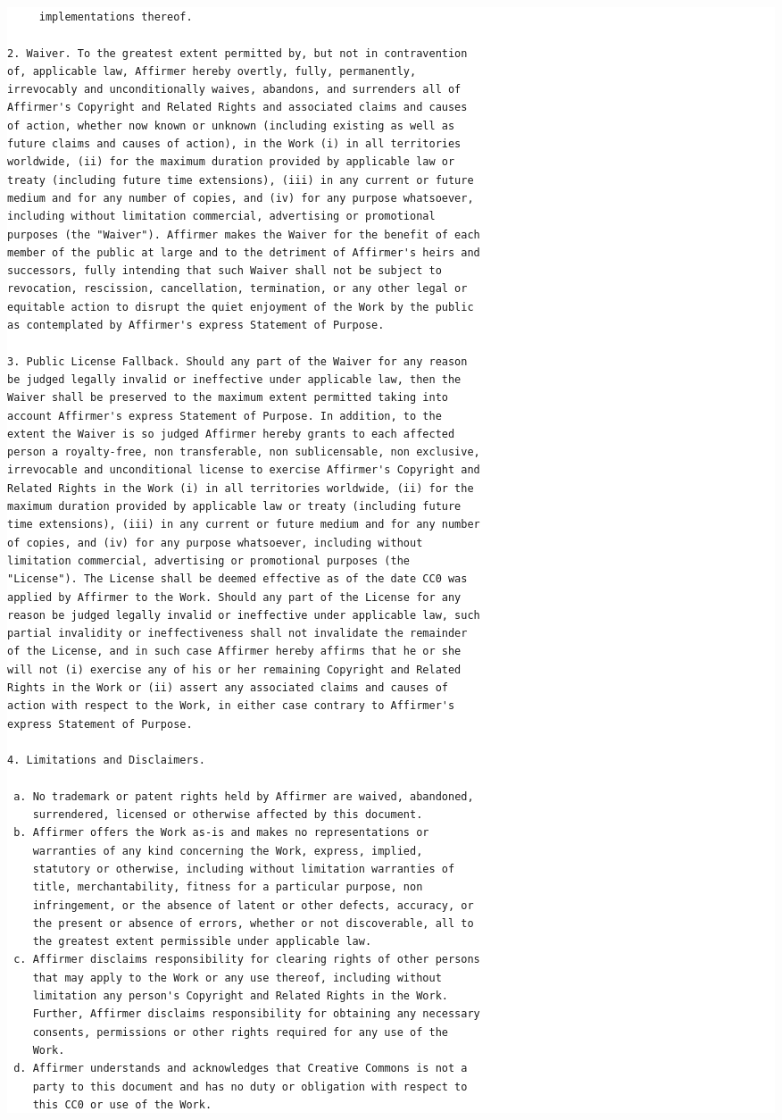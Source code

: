 ```
     implementations thereof.

2. Waiver. To the greatest extent permitted by, but not in contravention
of, applicable law, Affirmer hereby overtly, fully, permanently,
irrevocably and unconditionally waives, abandons, and surrenders all of
Affirmer's Copyright and Related Rights and associated claims and causes
of action, whether now known or unknown (including existing as well as
future claims and causes of action), in the Work (i) in all territories
worldwide, (ii) for the maximum duration provided by applicable law or
treaty (including future time extensions), (iii) in any current or future
medium and for any number of copies, and (iv) for any purpose whatsoever,
including without limitation commercial, advertising or promotional
purposes (the "Waiver"). Affirmer makes the Waiver for the benefit of each
member of the public at large and to the detriment of Affirmer's heirs and
successors, fully intending that such Waiver shall not be subject to
revocation, rescission, cancellation, termination, or any other legal or
equitable action to disrupt the quiet enjoyment of the Work by the public
as contemplated by Affirmer's express Statement of Purpose.

3. Public License Fallback. Should any part of the Waiver for any reason
be judged legally invalid or ineffective under applicable law, then the
Waiver shall be preserved to the maximum extent permitted taking into
account Affirmer's express Statement of Purpose. In addition, to the
extent the Waiver is so judged Affirmer hereby grants to each affected
person a royalty-free, non transferable, non sublicensable, non exclusive,
irrevocable and unconditional license to exercise Affirmer's Copyright and
Related Rights in the Work (i) in all territories worldwide, (ii) for the
maximum duration provided by applicable law or treaty (including future
time extensions), (iii) in any current or future medium and for any number
of copies, and (iv) for any purpose whatsoever, including without
limitation commercial, advertising or promotional purposes (the
"License"). The License shall be deemed effective as of the date CC0 was
applied by Affirmer to the Work. Should any part of the License for any
reason be judged legally invalid or ineffective under applicable law, such
partial invalidity or ineffectiveness shall not invalidate the remainder
of the License, and in such case Affirmer hereby affirms that he or she
will not (i) exercise any of his or her remaining Copyright and Related
Rights in the Work or (ii) assert any associated claims and causes of
action with respect to the Work, in either case contrary to Affirmer's
express Statement of Purpose.

4. Limitations and Disclaimers.

 a. No trademark or patent rights held by Affirmer are waived, abandoned,
    surrendered, licensed or otherwise affected by this document.
 b. Affirmer offers the Work as-is and makes no representations or
    warranties of any kind concerning the Work, express, implied,
    statutory or otherwise, including without limitation warranties of
    title, merchantability, fitness for a particular purpose, non
    infringement, or the absence of latent or other defects, accuracy, or
    the present or absence of errors, whether or not discoverable, all to
    the greatest extent permissible under applicable law.
 c. Affirmer disclaims responsibility for clearing rights of other persons
    that may apply to the Work or any use thereof, including without
    limitation any person's Copyright and Related Rights in the Work.
    Further, Affirmer disclaims responsibility for obtaining any necessary
    consents, permissions or other rights required for any use of the
    Work.
 d. Affirmer understands and acknowledges that Creative Commons is not a
    party to this document and has no duty or obligation with respect to
    this CC0 or use of the Work.
```
